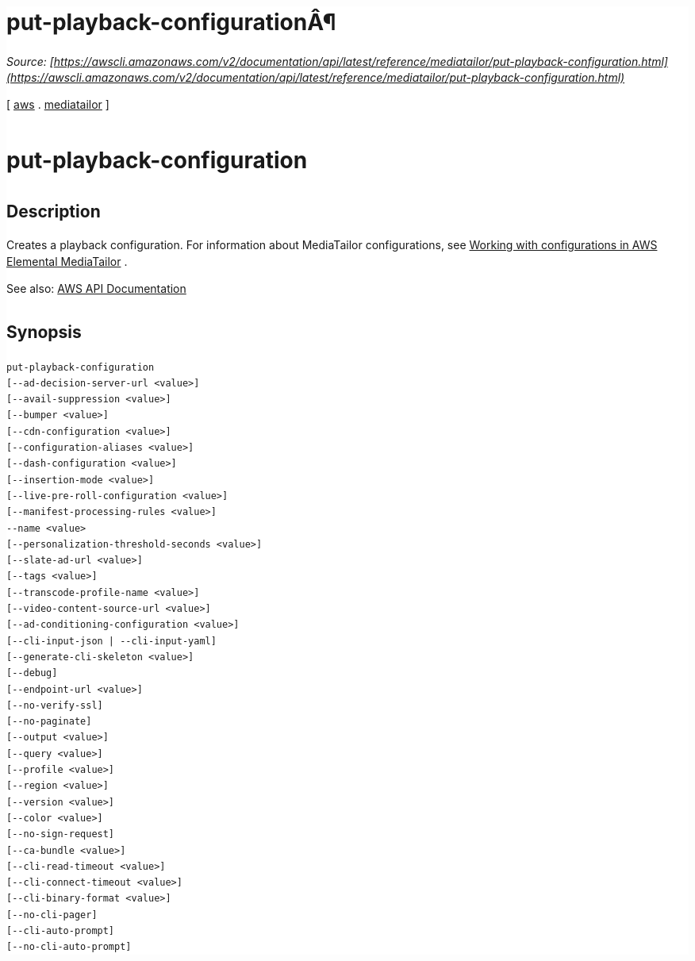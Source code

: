 # put-playback-configurationÂ¶

*Source: [https://awscli.amazonaws.com/v2/documentation/api/latest/reference/mediatailor/put-playback-configuration.html](https://awscli.amazonaws.com/v2/documentation/api/latest/reference/mediatailor/put-playback-configuration.html)*

[ [aws](https://awscli.amazonaws.com/v2/documentation/api/latest/reference/index.html#cli-aws) . [mediatailor](https://awscli.amazonaws.com/v2/documentation/api/latest/reference/mediatailor/index.html#cli-aws-mediatailor) ]

# put-playback-configuration

## Description

Creates a playback configuration. For information about MediaTailor configurations, see [Working with configurations in AWS Elemental MediaTailor](https://docs.aws.amazon.com/mediatailor/latest/ug/configurations.html) .

See also: [AWS API Documentation](https://docs.aws.amazon.com/goto/WebAPI/mediatailor-2018-04-23/PutPlaybackConfiguration)

## Synopsis

```
put-playback-configuration
[--ad-decision-server-url <value>]
[--avail-suppression <value>]
[--bumper <value>]
[--cdn-configuration <value>]
[--configuration-aliases <value>]
[--dash-configuration <value>]
[--insertion-mode <value>]
[--live-pre-roll-configuration <value>]
[--manifest-processing-rules <value>]
--name <value>
[--personalization-threshold-seconds <value>]
[--slate-ad-url <value>]
[--tags <value>]
[--transcode-profile-name <value>]
[--video-content-source-url <value>]
[--ad-conditioning-configuration <value>]
[--cli-input-json | --cli-input-yaml]
[--generate-cli-skeleton <value>]
[--debug]
[--endpoint-url <value>]
[--no-verify-ssl]
[--no-paginate]
[--output <value>]
[--query <value>]
[--profile <value>]
[--region <value>]
[--version <value>]
[--color <value>]
[--no-sign-request]
[--ca-bundle <value>]
[--cli-read-timeout <value>]
[--cli-connect-timeout <value>]
[--cli-binary-format <value>]
[--no-cli-pager]
[--cli-auto-prompt]
[--no-cli-auto-prompt]
```
